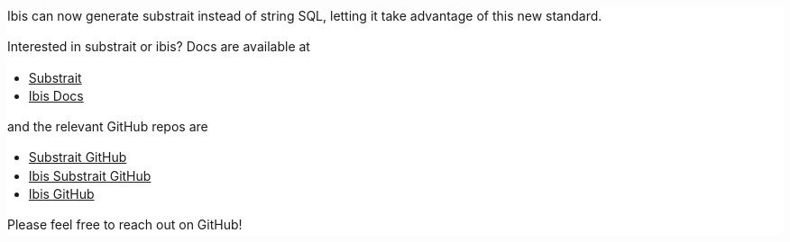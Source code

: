 Ibis can now generate substrait instead of string SQL, letting it take advantage
of this new standard.

Interested in substrait or ibis? Docs are available at

- [Substrait](https://substrait.io/)
- [Ibis Docs](https://ibis-project.org)

and the relevant GitHub repos are

- [Substrait GitHub](https://github.com/substrait-io/substrait)
- [Ibis Substrait GitHub](https://github.com/ibis-project/ibis-substrait)
- [Ibis GitHub](https://github.com/ibis-project/ibis)

Please feel free to reach out on GitHub!
